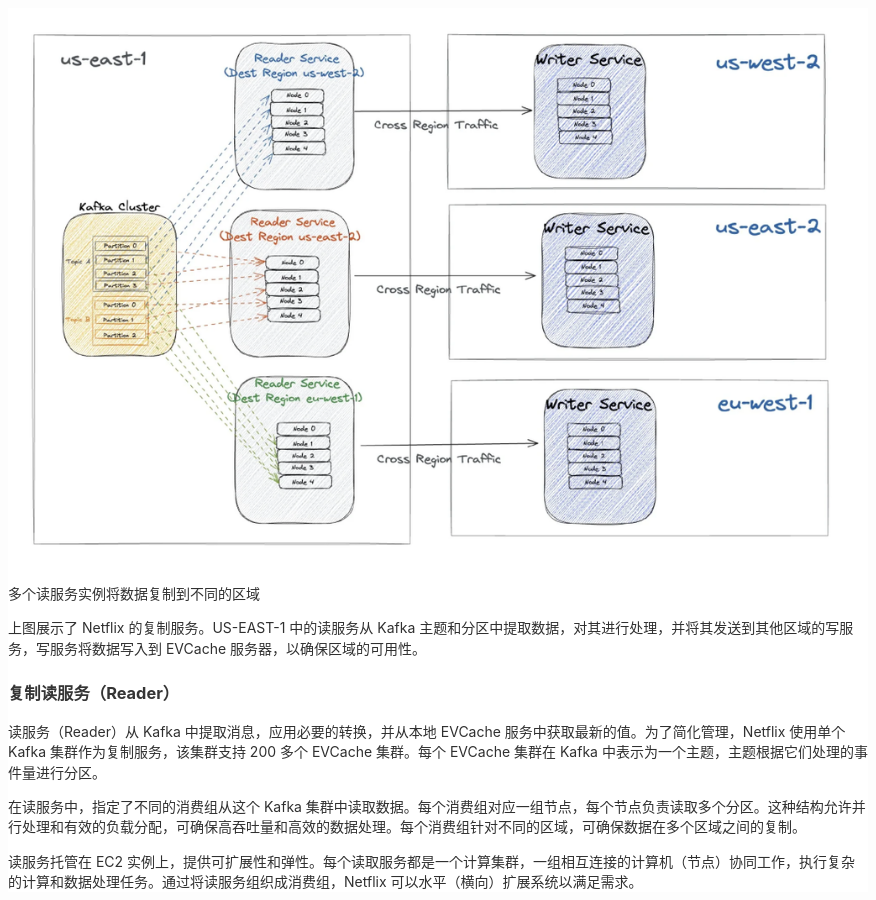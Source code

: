 ![1742201705630-4e0a4384-f20e-4288-add3-958d470b3ece.png](./img/GNoCXbbAPctSDUUh/1742201705630-4e0a4384-f20e-4288-add3-958d470b3ece-276708.png)

<font style="color:rgb(48, 48, 48);">多个读服务实例将数据复制到不同的区域</font>

<font style="color:rgb(48, 48, 48);"></font>

<font style="color:rgb(48, 48, 48);">上图展示了 Netflix 的复制服务。US-EAST-1 中的读服务从 Kafka 主题和分区中提取数据，对其进行处理，并将其发送到其他区域的写服务，写服务将数据写入到 EVCache 服务器，以确保区域的可用性。</font>

### <font style="color:rgb(53, 53, 53);">复制读服务（Reader）</font><font style="color:rgb(48, 48, 48);">  
</font>
<font style="color:rgb(48, 48, 48);">读服务（Reader）从 Kafka 中提取消息，应用必要的转换，并从本地 EVCache 服务中获取最新的值。为了简化管理，Netflix 使用单个 Kafka 集群作为复制服务，该集群支持 200 多个 EVCache 集群。每个 EVCache 集群在 Kafka 中表示为一个主题，主题根据它们处理的事件量进行分区。</font>

<font style="color:rgb(48, 48, 48);">  
</font>

<font style="color:rgb(48, 48, 48);">在读服务中，指定了不同的消费组从这个 Kafka 集群中读取数据。每个消费组对应一组节点，每个节点负责读取多个分区。这种结构允许并行处理和有效的负载分配，可确保高吞吐量和高效的数据处理。每个消费组针对不同的区域，可确保数据在多个区域之间的复制。  
</font>

<font style="color:rgb(48, 48, 48);">读服务托管在 EC2 实例上，提供可扩展性和弹性。每个读取服务都是一个计算集群，一组相互连接的计算机（节点）协同工作，执行复杂的计算和数据处理任务。通过将读服务组织成消费组，Netflix 可以水平（横向）扩展系统以满足需求。  
</font>

